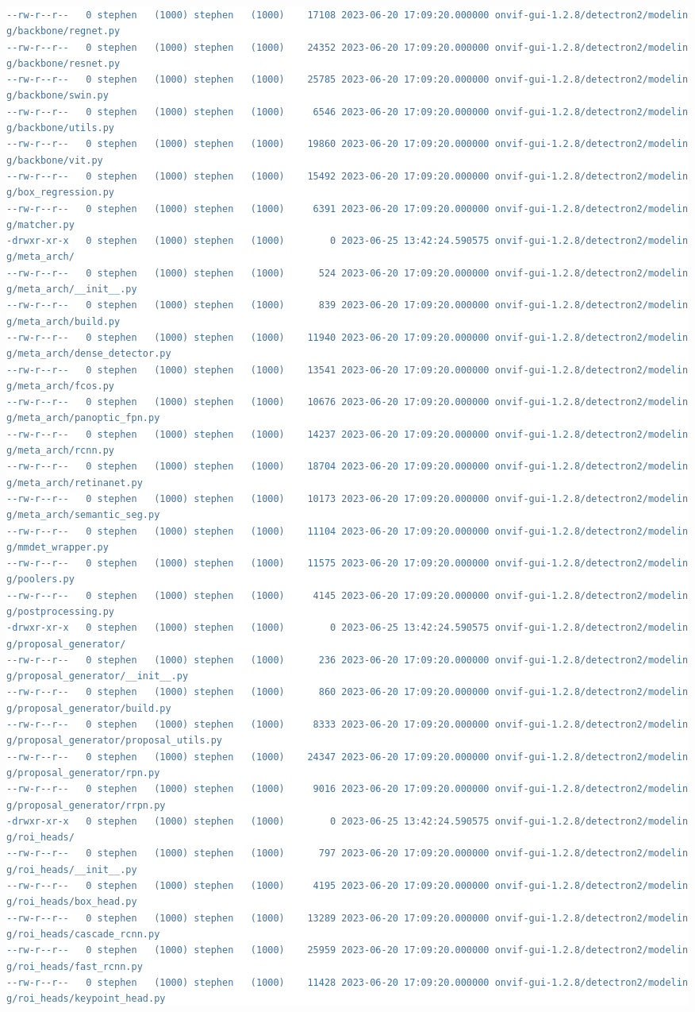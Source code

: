 ```diff
--rw-r--r--   0 stephen   (1000) stephen   (1000)    17108 2023-06-20 17:09:20.000000 onvif-gui-1.2.8/detectron2/modeling/backbone/regnet.py
--rw-r--r--   0 stephen   (1000) stephen   (1000)    24352 2023-06-20 17:09:20.000000 onvif-gui-1.2.8/detectron2/modeling/backbone/resnet.py
--rw-r--r--   0 stephen   (1000) stephen   (1000)    25785 2023-06-20 17:09:20.000000 onvif-gui-1.2.8/detectron2/modeling/backbone/swin.py
--rw-r--r--   0 stephen   (1000) stephen   (1000)     6546 2023-06-20 17:09:20.000000 onvif-gui-1.2.8/detectron2/modeling/backbone/utils.py
--rw-r--r--   0 stephen   (1000) stephen   (1000)    19860 2023-06-20 17:09:20.000000 onvif-gui-1.2.8/detectron2/modeling/backbone/vit.py
--rw-r--r--   0 stephen   (1000) stephen   (1000)    15492 2023-06-20 17:09:20.000000 onvif-gui-1.2.8/detectron2/modeling/box_regression.py
--rw-r--r--   0 stephen   (1000) stephen   (1000)     6391 2023-06-20 17:09:20.000000 onvif-gui-1.2.8/detectron2/modeling/matcher.py
-drwxr-xr-x   0 stephen   (1000) stephen   (1000)        0 2023-06-25 13:42:24.590575 onvif-gui-1.2.8/detectron2/modeling/meta_arch/
--rw-r--r--   0 stephen   (1000) stephen   (1000)      524 2023-06-20 17:09:20.000000 onvif-gui-1.2.8/detectron2/modeling/meta_arch/__init__.py
--rw-r--r--   0 stephen   (1000) stephen   (1000)      839 2023-06-20 17:09:20.000000 onvif-gui-1.2.8/detectron2/modeling/meta_arch/build.py
--rw-r--r--   0 stephen   (1000) stephen   (1000)    11940 2023-06-20 17:09:20.000000 onvif-gui-1.2.8/detectron2/modeling/meta_arch/dense_detector.py
--rw-r--r--   0 stephen   (1000) stephen   (1000)    13541 2023-06-20 17:09:20.000000 onvif-gui-1.2.8/detectron2/modeling/meta_arch/fcos.py
--rw-r--r--   0 stephen   (1000) stephen   (1000)    10676 2023-06-20 17:09:20.000000 onvif-gui-1.2.8/detectron2/modeling/meta_arch/panoptic_fpn.py
--rw-r--r--   0 stephen   (1000) stephen   (1000)    14237 2023-06-20 17:09:20.000000 onvif-gui-1.2.8/detectron2/modeling/meta_arch/rcnn.py
--rw-r--r--   0 stephen   (1000) stephen   (1000)    18704 2023-06-20 17:09:20.000000 onvif-gui-1.2.8/detectron2/modeling/meta_arch/retinanet.py
--rw-r--r--   0 stephen   (1000) stephen   (1000)    10173 2023-06-20 17:09:20.000000 onvif-gui-1.2.8/detectron2/modeling/meta_arch/semantic_seg.py
--rw-r--r--   0 stephen   (1000) stephen   (1000)    11104 2023-06-20 17:09:20.000000 onvif-gui-1.2.8/detectron2/modeling/mmdet_wrapper.py
--rw-r--r--   0 stephen   (1000) stephen   (1000)    11575 2023-06-20 17:09:20.000000 onvif-gui-1.2.8/detectron2/modeling/poolers.py
--rw-r--r--   0 stephen   (1000) stephen   (1000)     4145 2023-06-20 17:09:20.000000 onvif-gui-1.2.8/detectron2/modeling/postprocessing.py
-drwxr-xr-x   0 stephen   (1000) stephen   (1000)        0 2023-06-25 13:42:24.590575 onvif-gui-1.2.8/detectron2/modeling/proposal_generator/
--rw-r--r--   0 stephen   (1000) stephen   (1000)      236 2023-06-20 17:09:20.000000 onvif-gui-1.2.8/detectron2/modeling/proposal_generator/__init__.py
--rw-r--r--   0 stephen   (1000) stephen   (1000)      860 2023-06-20 17:09:20.000000 onvif-gui-1.2.8/detectron2/modeling/proposal_generator/build.py
--rw-r--r--   0 stephen   (1000) stephen   (1000)     8333 2023-06-20 17:09:20.000000 onvif-gui-1.2.8/detectron2/modeling/proposal_generator/proposal_utils.py
--rw-r--r--   0 stephen   (1000) stephen   (1000)    24347 2023-06-20 17:09:20.000000 onvif-gui-1.2.8/detectron2/modeling/proposal_generator/rpn.py
--rw-r--r--   0 stephen   (1000) stephen   (1000)     9016 2023-06-20 17:09:20.000000 onvif-gui-1.2.8/detectron2/modeling/proposal_generator/rrpn.py
-drwxr-xr-x   0 stephen   (1000) stephen   (1000)        0 2023-06-25 13:42:24.590575 onvif-gui-1.2.8/detectron2/modeling/roi_heads/
--rw-r--r--   0 stephen   (1000) stephen   (1000)      797 2023-06-20 17:09:20.000000 onvif-gui-1.2.8/detectron2/modeling/roi_heads/__init__.py
--rw-r--r--   0 stephen   (1000) stephen   (1000)     4195 2023-06-20 17:09:20.000000 onvif-gui-1.2.8/detectron2/modeling/roi_heads/box_head.py
--rw-r--r--   0 stephen   (1000) stephen   (1000)    13289 2023-06-20 17:09:20.000000 onvif-gui-1.2.8/detectron2/modeling/roi_heads/cascade_rcnn.py
--rw-r--r--   0 stephen   (1000) stephen   (1000)    25959 2023-06-20 17:09:20.000000 onvif-gui-1.2.8/detectron2/modeling/roi_heads/fast_rcnn.py
--rw-r--r--   0 stephen   (1000) stephen   (1000)    11428 2023-06-20 17:09:20.000000 onvif-gui-1.2.8/detectron2/modeling/roi_heads/keypoint_head.py
```